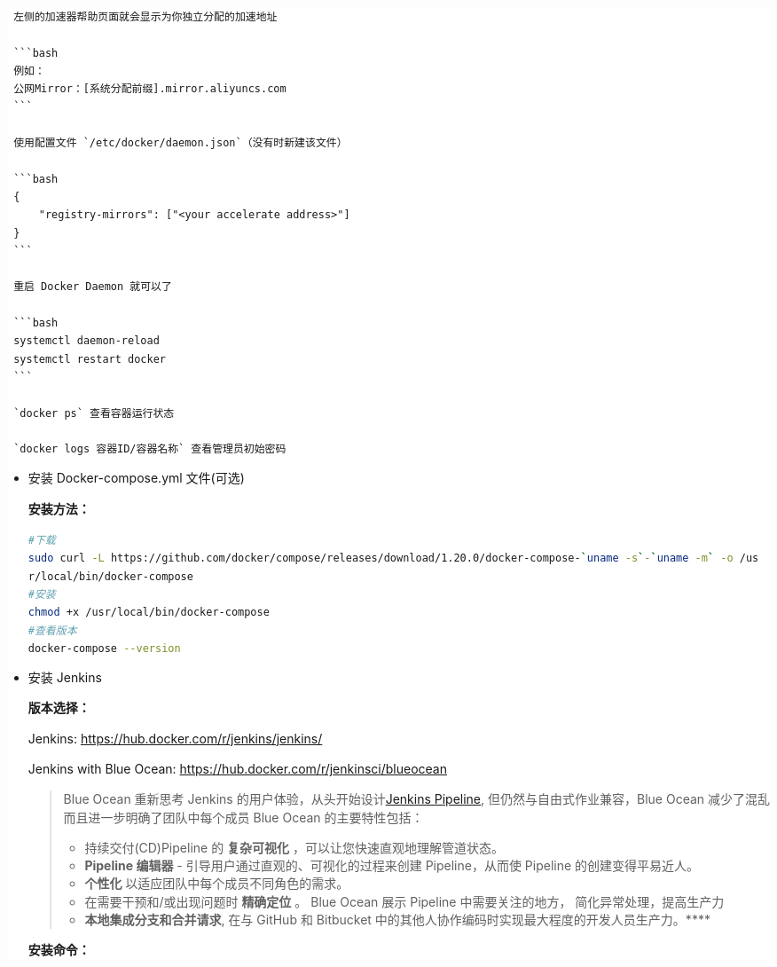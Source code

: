      左侧的加速器帮助页面就会显示为你独立分配的加速地址

     ```bash
     例如：
     公网Mirror：[系统分配前缀].mirror.aliyuncs.com
     ```

     使用配置文件 `/etc/docker/daemon.json`（没有时新建该文件）

     ```bash
     {
         "registry-mirrors": ["<your accelerate address>"]
     }
     ```

     重启 Docker Daemon 就可以了

     ```bash
     systemctl daemon-reload
     systemctl restart docker
     ```

     `docker ps` 查看容器运行状态

     `docker logs 容器ID/容器名称` 查看管理员初始密码

   - 安装 Docker-compose.yml 文件(可选)

     **安装方法：**

     ```bash
     #下载
     sudo curl -L https://github.com/docker/compose/releases/download/1.20.0/docker-compose-`uname -s`-`uname -m` -o /usr/local/bin/docker-compose
     #安装
     chmod +x /usr/local/bin/docker-compose
     #查看版本
     docker-compose --version
     ```

   - 安装 Jenkins

     **版本选择：**

     Jenkins: https://hub.docker.com/r/jenkins/jenkins/

     Jenkins with Blue Ocean: https://hub.docker.com/r/jenkinsci/blueocean

     > Blue Ocean 重新思考 Jenkins 的用户体验，从头开始设计[Jenkins Pipeline](https://jenkins.io/zh/doc/book/pipeline/), 但仍然与自由式作业兼容，Blue Ocean 减少了混乱而且进一步明确了团队中每个成员 Blue Ocean 的主要特性包括：
     >
     > - 持续交付(CD)Pipeline 的 **复杂可视化** ，可以让您快速直观地理解管道状态。
     > - **Pipeline 编辑器** - 引导用户通过直观的、可视化的过程来创建 Pipeline，从而使 Pipeline 的创建变得平易近人。
     > - **个性化** 以适应团队中每个成员不同角色的需求。
     > - 在需要干预和/或出现问题时 **精确定位** 。 Blue Ocean 展示 Pipeline 中需要关注的地方， 简化异常处理，提高生产力
     > - **本地集成分支和合并请求**, 在与 GitHub 和 Bitbucket 中的其他人协作编码时实现最大程度的开发人员生产力。\*\*\*\*

     **安装命令：**
